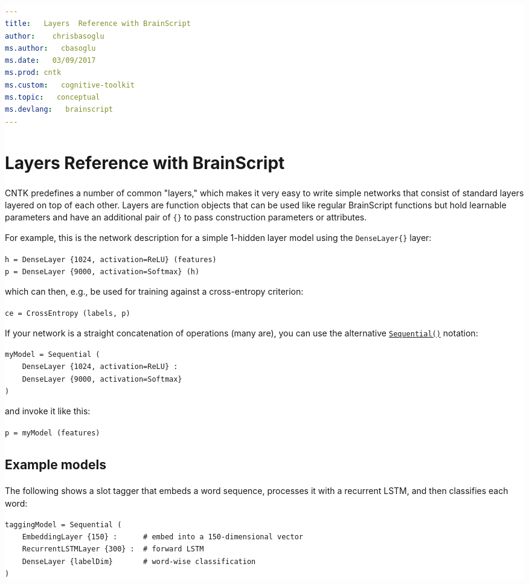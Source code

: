 ```yaml
---
title:   Layers  Reference with BrainScript
author:    chrisbasoglu
ms.author:   cbasoglu
ms.date:   03/09/2017
ms.prod: cntk
ms.custom:   cognitive-toolkit
ms.topic:   conceptual
ms.devlang:   brainscript
---
```


# Layers  Reference with BrainScript

CNTK predefines a number of common "layers," which makes it very easy to write simple networks
that consist of standard layers layered on top of each other.
Layers are function objects that can be used like regular BrainScript functions but
hold learnable parameters and
have an additional pair of `{}` to pass construction parameters or attributes.

For example, this is the network description for a simple 1-hidden layer model using the `DenseLayer{}` layer:

    h = DenseLayer {1024, activation=ReLU} (features)
    p = DenseLayer {9000, activation=Softmax} (h)

which can then, e.g., be used for training against a cross-entropy criterion:

    ce = CrossEntropy (labels, p)

If your network is a straight concatenation of operations (many are), you can use the alternative
[`Sequential()`](./Sequential.md)
notation:

    myModel = Sequential (
        DenseLayer {1024, activation=ReLU} :
        DenseLayer {9000, activation=Softmax}
    )

and invoke it like this:

    p = myModel (features)

## Example models

The following shows a slot tagger that embeds a word sequence, processes it with a recurrent LSTM,
and then classifies each word:

    taggingModel = Sequential (
        EmbeddingLayer {150} :      # embed into a 150-dimensional vector
        RecurrentLSTMLayer {300} :  # forward LSTM
        DenseLayer {labelDim}       # word-wise classification
    )

